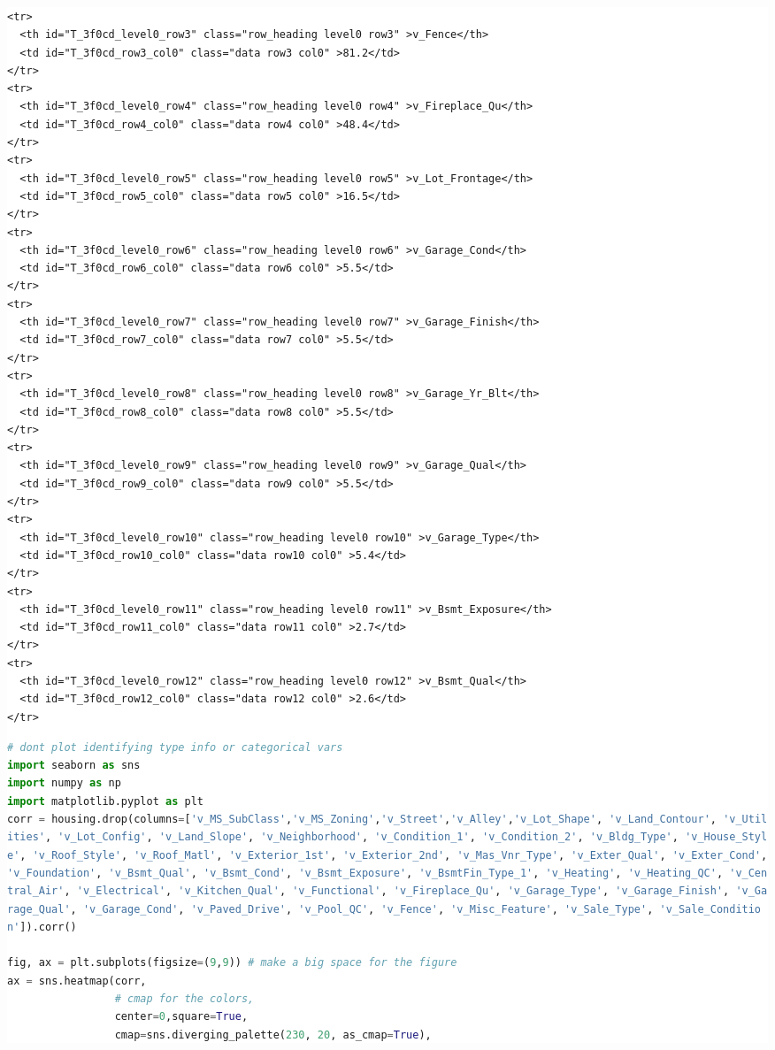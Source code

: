     <tr>
      <th id="T_3f0cd_level0_row3" class="row_heading level0 row3" >v_Fence</th>
      <td id="T_3f0cd_row3_col0" class="data row3 col0" >81.2</td>
    </tr>
    <tr>
      <th id="T_3f0cd_level0_row4" class="row_heading level0 row4" >v_Fireplace_Qu</th>
      <td id="T_3f0cd_row4_col0" class="data row4 col0" >48.4</td>
    </tr>
    <tr>
      <th id="T_3f0cd_level0_row5" class="row_heading level0 row5" >v_Lot_Frontage</th>
      <td id="T_3f0cd_row5_col0" class="data row5 col0" >16.5</td>
    </tr>
    <tr>
      <th id="T_3f0cd_level0_row6" class="row_heading level0 row6" >v_Garage_Cond</th>
      <td id="T_3f0cd_row6_col0" class="data row6 col0" >5.5</td>
    </tr>
    <tr>
      <th id="T_3f0cd_level0_row7" class="row_heading level0 row7" >v_Garage_Finish</th>
      <td id="T_3f0cd_row7_col0" class="data row7 col0" >5.5</td>
    </tr>
    <tr>
      <th id="T_3f0cd_level0_row8" class="row_heading level0 row8" >v_Garage_Yr_Blt</th>
      <td id="T_3f0cd_row8_col0" class="data row8 col0" >5.5</td>
    </tr>
    <tr>
      <th id="T_3f0cd_level0_row9" class="row_heading level0 row9" >v_Garage_Qual</th>
      <td id="T_3f0cd_row9_col0" class="data row9 col0" >5.5</td>
    </tr>
    <tr>
      <th id="T_3f0cd_level0_row10" class="row_heading level0 row10" >v_Garage_Type</th>
      <td id="T_3f0cd_row10_col0" class="data row10 col0" >5.4</td>
    </tr>
    <tr>
      <th id="T_3f0cd_level0_row11" class="row_heading level0 row11" >v_Bsmt_Exposure</th>
      <td id="T_3f0cd_row11_col0" class="data row11 col0" >2.7</td>
    </tr>
    <tr>
      <th id="T_3f0cd_level0_row12" class="row_heading level0 row12" >v_Bsmt_Qual</th>
      <td id="T_3f0cd_row12_col0" class="data row12 col0" >2.6</td>
    </tr>
  </tbody>
</table>





```python
# dont plot identifying type info or categorical vars
import seaborn as sns
import numpy as np
import matplotlib.pyplot as plt
corr = housing.drop(columns=['v_MS_SubClass','v_MS_Zoning','v_Street','v_Alley','v_Lot_Shape', 'v_Land_Contour', 'v_Utilities', 'v_Lot_Config', 'v_Land_Slope', 'v_Neighborhood', 'v_Condition_1', 'v_Condition_2', 'v_Bldg_Type', 'v_House_Style', 'v_Roof_Style', 'v_Roof_Matl', 'v_Exterior_1st', 'v_Exterior_2nd', 'v_Mas_Vnr_Type', 'v_Exter_Qual', 'v_Exter_Cond', 'v_Foundation', 'v_Bsmt_Qual', 'v_Bsmt_Cond', 'v_Bsmt_Exposure', 'v_BsmtFin_Type_1', 'v_Heating', 'v_Heating_QC', 'v_Central_Air', 'v_Electrical', 'v_Kitchen_Qual', 'v_Functional', 'v_Fireplace_Qu', 'v_Garage_Type', 'v_Garage_Finish', 'v_Garage_Qual', 'v_Garage_Cond', 'v_Paved_Drive', 'v_Pool_QC', 'v_Fence', 'v_Misc_Feature', 'v_Sale_Type', 'v_Sale_Condition']).corr()

fig, ax = plt.subplots(figsize=(9,9)) # make a big space for the figure
ax = sns.heatmap(corr,
                 # cmap for the colors, 
                 center=0,square=True,
                 cmap=sns.diverging_palette(230, 20, as_cmap=True),
```